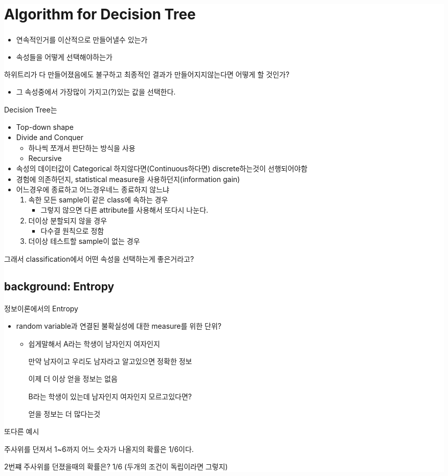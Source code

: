 # Algorithm for Decision Tree

- 연속적인거를 이산적으로 만들어낼수 있는가

- 속성들을 어떻게 선택해야하는가





하위트리가 다 만들어졌음에도 불구하고 최종적인 결과가 만들어지지않는다면 어떻게 할 것인가?

- 그 속성중에서 가장많이 가지고(?)있는 값을 선택한다.





Decision Tree는

- Top-down shape
- Divide and Conquer
  - 하나씩 쪼개서 판단하는 방식을 사용
  - Recursive
- 속성의 데이터값이 Categorical 하지않다면(Continuous하다면) discrete하는것이 선행되어야함
- 경험에 의존하던지, statistical measure을 사용하던지(information gain)
- 어느경우에 종료하고 어느경우네느 종료하지 않느냐
  1. 속한 모든 sample이 같은 class에 속하는 경우
     - 그렇지 않으면 다른 attribute를 사용해서 또다시 나눈다.
  2. 더이상 분할되지 않을 경우
     - 다수결 원칙으로 정함
  3. 더이상 테스트할 sample이 없는 경우



그래서 classification에서 어떤 속성을 선택하는게 좋은거라고?

## background: Entropy

정보이론에서의 Entropy

- random variable과 연결된 불확실성에 대한 measure를 위한 단위?

  - 쉽게말해서 A라는 학생이 남자인지 여자인지

     만약 남자이고 우리도 남자라고 알고있으면 정확한 정보

    이제 더 이상 얻을 정보는 없음

    

    B라는 학생이 있는데 남자인지 여자인지 모르고있다면?

    얻을 정보는 더 많다는것



또다른 예시

주사위를 던져서 1~6까지 어느 숫자가 나올지의 확률은 1/6이다.

2번쨰 주사위를 던졌을때의 확률은? 1/6 (두개의 조건이 독립이라면 그렇지)
